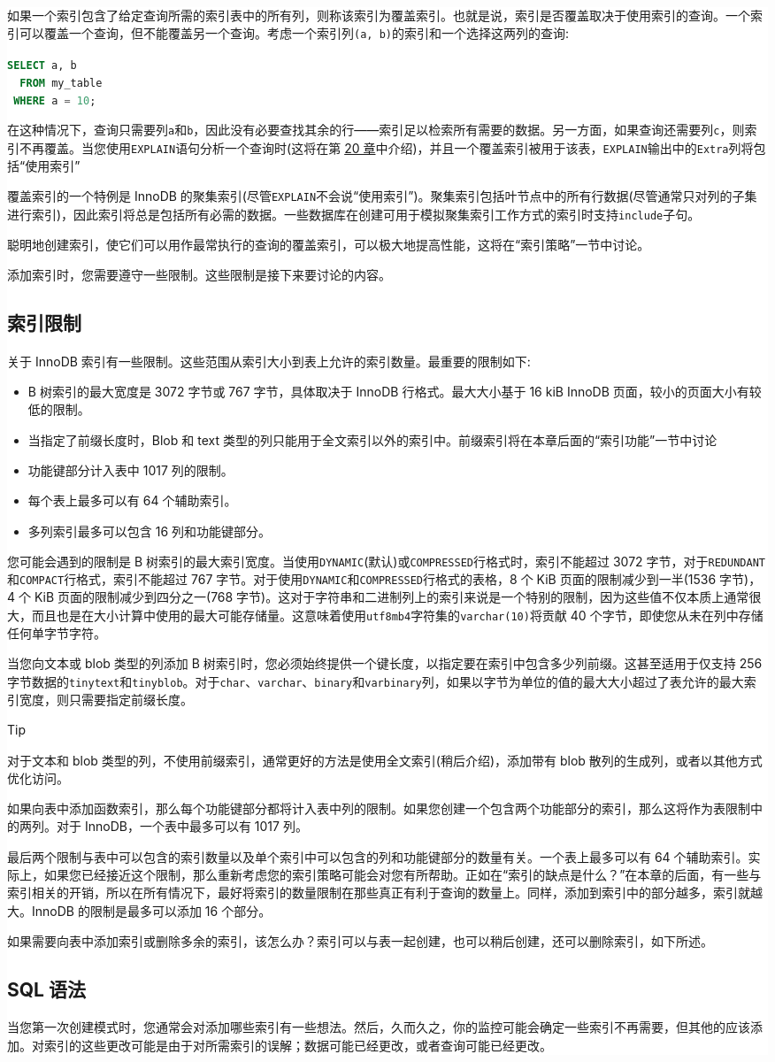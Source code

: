 如果一个索引包含了给定查询所需的索引表中的所有列，则称该索引为覆盖索引。也就是说，索引是否覆盖取决于使用索引的查询。一个索引可以覆盖一个查询，但不能覆盖另一个查询。考虑一个索引列`(a, b)`的索引和一个选择这两列的查询:

```sql
SELECT a, b
  FROM my_table
 WHERE a = 10;

```

在这种情况下，查询只需要列`a`和`b`，因此没有必要查找其余的行——索引足以检索所有需要的数据。另一方面，如果查询还需要列`c`，则索引不再覆盖。当您使用`EXPLAIN`语句分析一个查询时(这将在第 [20 章](20.html)中介绍)，并且一个覆盖索引被用于该表，`EXPLAIN`输出中的`Extra`列将包括“使用索引”

覆盖索引的一个特例是 InnoDB 的聚集索引(尽管`EXPLAIN`不会说“使用索引”)。聚集索引包括叶节点中的所有行数据(尽管通常只对列的子集进行索引)，因此索引将总是包括所有必需的数据。一些数据库在创建可用于模拟聚集索引工作方式的索引时支持`include`子句。

聪明地创建索引，使它们可以用作最常执行的查询的覆盖索引，可以极大地提高性能，这将在“索引策略”一节中讨论。

添加索引时，您需要遵守一些限制。这些限制是接下来要讨论的内容。

## 索引限制

关于 InnoDB 索引有一些限制。这些范围从索引大小到表上允许的索引数量。最重要的限制如下:

*   B 树索引的最大宽度是 3072 字节或 767 字节，具体取决于 InnoDB 行格式。最大大小基于 16 kiB InnoDB 页面，较小的页面大小有较低的限制。

*   当指定了前缀长度时，Blob 和 text 类型的列只能用于全文索引以外的索引中。前缀索引将在本章后面的“索引功能”一节中讨论

*   功能键部分计入表中 1017 列的限制。

*   每个表上最多可以有 64 个辅助索引。

*   多列索引最多可以包含 16 列和功能键部分。

您可能会遇到的限制是 B 树索引的最大索引宽度。当使用`DYNAMIC`(默认)或`COMPRESSED`行格式时，索引不能超过 3072 字节，对于`REDUNDANT`和`COMPACT`行格式，索引不能超过 767 字节。对于使用`DYNAMIC`和`COMPRESSED`行格式的表格，8 个 KiB 页面的限制减少到一半(1536 字节)，4 个 KiB 页面的限制减少到四分之一(768 字节)。这对于字符串和二进制列上的索引来说是一个特别的限制，因为这些值不仅本质上通常很大，而且也是在大小计算中使用的最大可能存储量。这意味着使用`utf8mb4`字符集的`varchar(10)`将贡献 40 个字节，即使您从未在列中存储任何单字节字符。

当您向文本或 blob 类型的列添加 B 树索引时，您必须始终提供一个键长度，以指定要在索引中包含多少列前缀。这甚至适用于仅支持 256 字节数据的`tinytext`和`tinyblob`。对于`char`、`varchar`、`binary`和`varbinary`列，如果以字节为单位的值的最大大小超过了表允许的最大索引宽度，则只需要指定前缀长度。

Tip

对于文本和 blob 类型的列，不使用前缀索引，通常更好的方法是使用全文索引(稍后介绍)，添加带有 blob 散列的生成列，或者以其他方式优化访问。

如果向表中添加函数索引，那么每个功能键部分都将计入表中列的限制。如果您创建一个包含两个功能部分的索引，那么这将作为表限制中的两列。对于 InnoDB，一个表中最多可以有 1017 列。

最后两个限制与表中可以包含的索引数量以及单个索引中可以包含的列和功能键部分的数量有关。一个表上最多可以有 64 个辅助索引。实际上，如果您已经接近这个限制，那么重新考虑您的索引策略可能会对您有所帮助。正如在“索引的缺点是什么？”在本章的后面，有一些与索引相关的开销，所以在所有情况下，最好将索引的数量限制在那些真正有利于查询的数量上。同样，添加到索引中的部分越多，索引就越大。InnoDB 的限制是最多可以添加 16 个部分。

如果需要向表中添加索引或删除多余的索引，该怎么办？索引可以与表一起创建，也可以稍后创建，还可以删除索引，如下所述。

## SQL 语法

当您第一次创建模式时，您通常会对添加哪些索引有一些想法。然后，久而久之，你的监控可能会确定一些索引不再需要，但其他的应该添加。对索引的这些更改可能是由于对所需索引的误解；数据可能已经更改，或者查询可能已经更改。
